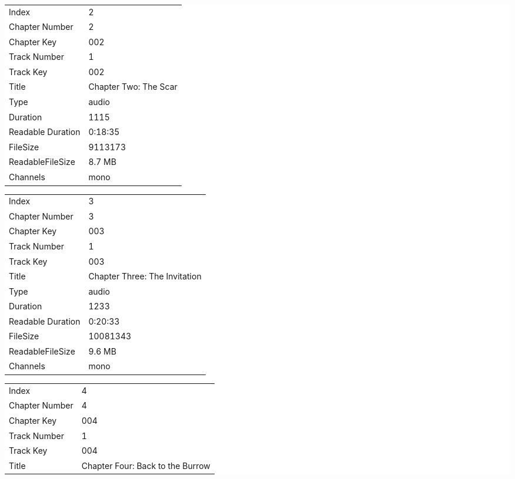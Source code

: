 |  |  |
| - | - |
| Index | 2 |
| Chapter Number | 2 |
| Chapter Key | 002 |
| Track Number | 1 |
| Track Key | 002 |
| Title | Chapter Two: The Scar |
| Type | audio |
| Duration | 1115 |
| Readable Duration | 0:18:35 |
| FileSize | 9113173 |
| ReadableFileSize | 8.7 MB |
| Channels | mono |

|  |  |
| - | - |
| Index | 3 |
| Chapter Number | 3 |
| Chapter Key | 003 |
| Track Number | 1 |
| Track Key | 003 |
| Title | Chapter Three: The Invitation |
| Type | audio |
| Duration | 1233 |
| Readable Duration | 0:20:33 |
| FileSize | 10081343 |
| ReadableFileSize | 9.6 MB |
| Channels | mono |

|  |  |
| - | - |
| Index | 4 |
| Chapter Number | 4 |
| Chapter Key | 004 |
| Track Number | 1 |
| Track Key | 004 |
| Title | Chapter Four: Back to the Burrow |